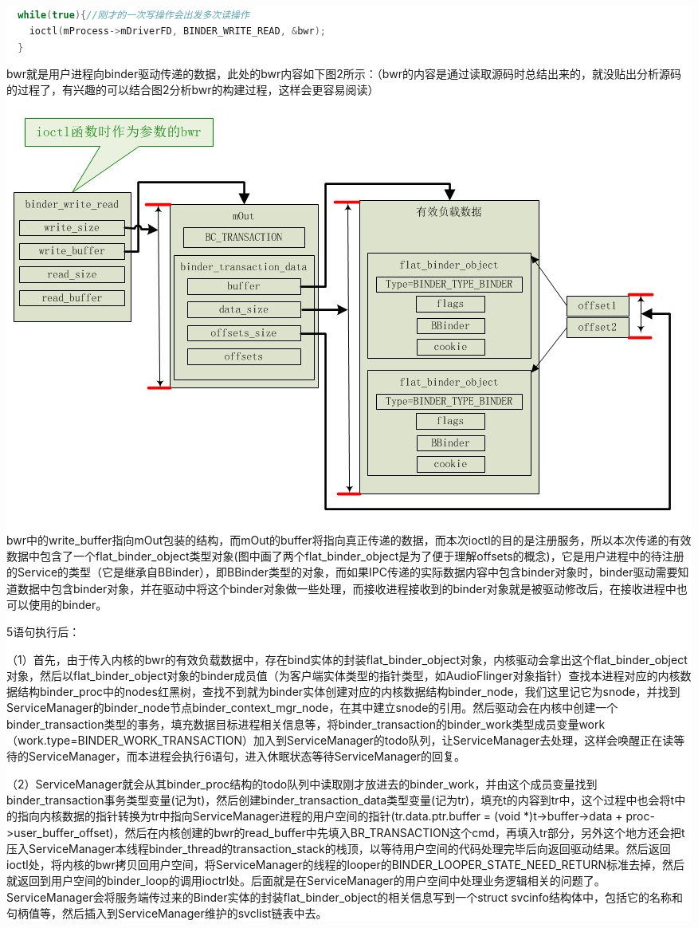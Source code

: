 ```cpp
  while(true){//刚才的一次写操作会出发多次读操作
  	ioctl(mProcess->mDriverFD, BINDER_WRITE_READ, &bwr);
  }
```

 bwr就是用户进程向binder驱动传递的数据，此处的bwr内容如下图2所示：（bwr的内容是通过读取源码时总结出来的，就没贴出分析源码的过程了，有兴趣的可以结合图2分析bwr的构建过程，这样会更容易阅读）

![图2](2.jpg)

bwr中的write_buffer指向mOut包装的结构，而mOut的buffer将指向真正传递的数据，而本次ioctl的目的是注册服务，所以本次传递的有效数据中包含了一个flat_binder_object类型对象(图中画了两个flat_binder_object是为了便于理解offsets的概念)，它是用户进程中的待注册的Service的类型（它是继承自BBinder），即BBinder类型的对象，而如果IPC传递的实际数据内容中包含binder对象时，binder驱动需要知道数据中包含binder对象，并在驱动中将这个binder对象做一些处理，而接收进程接收到的binder对象就是被驱动修改后，在接收进程中也可以使用的binder。

5语句执行后：

（1）首先，由于传入内核的bwr的有效负载数据中，存在bind实体的封装flat_binder_object对象，内核驱动会拿出这个flat_binder_object对象，然后以flat_binder_object对象的binder成员值（为客户端实体类型的指针类型，如AudioFlinger对象指针）查找本进程对应的内核数据结构binder_proc中的nodes红黑树，查找不到就为binder实体创建对应的内核数据结构binder_node，我们这里记它为snode，并找到ServiceManager的binder_node节点binder_context_mgr_node，在其中建立snode的引用。然后驱动会在内核中创建一个binder_transaction类型的事务，填充数据目标进程相关信息等，将binder_transaction的binder_work类型成员变量work（work.type=BINDER_WORK_TRANSACTION）加入到ServiceManager的todo队列，让ServiceManager去处理，这样会唤醒正在读等待的ServiceManager，而本进程会执行6语句，进入休眠状态等待ServiceManager的回复。

（2）ServiceManager就会从其binder_proc结构的todo队列中读取刚才放进去的binder_work，并由这个成员变量找到binder_transaction事务类型变量(记为t)，然后创建binder_transaction_data类型变量(记为tr)，填充t的内容到tr中，这个过程中也会将t中的指向内核数据的指针转换为tr中指向ServiceManager进程的用户空间的指针(tr.data.ptr.buffer = (void *)t->buffer->data + proc->user_buffer_offset)，然后在内核创建的bwr的read_buffer中先填入BR_TRANSACTION这个cmd，再填入tr部分，另外这个地方还会把t压入ServiceManager本线程binder_thread的transaction_stack的栈顶，以等待用户空间的代码处理完毕后向返回驱动结果。然后返回ioctl处，将内核的bwr拷贝回用户空间，将ServiceManager的线程的looper的BINDER_LOOPER_STATE_NEED_RETURN标准去掉，然后就返回到用户空间的binder_loop的调用ioctrl处。后面就是在ServiceManager的用户空间中处理业务逻辑相关的问题了。ServiceManager会将服务端传过来的Binder实体的封装flat_binder_object的相关信息写到一个struct svcinfo结构体中，包括它的名称和句柄值等，然后插入到ServiceManager维护的svclist链表中去。
